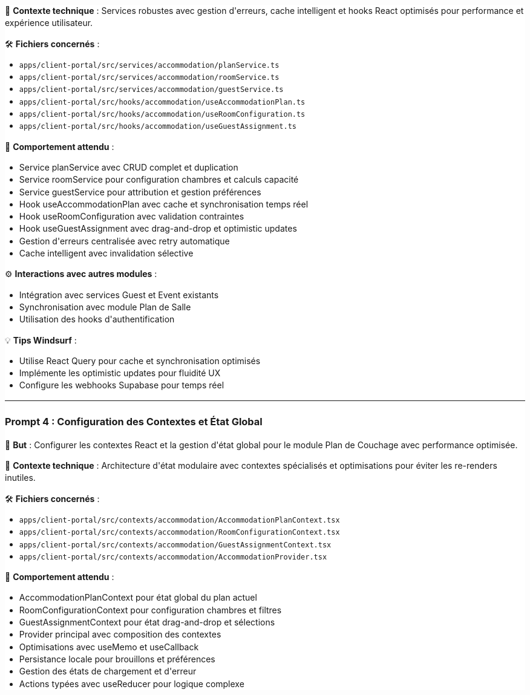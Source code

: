 🧠 **Contexte technique** : Services robustes avec gestion d'erreurs, cache intelligent et hooks React optimisés pour performance et expérience utilisateur.

🛠️ **Fichiers concernés** :
- `apps/client-portal/src/services/accommodation/planService.ts`
- `apps/client-portal/src/services/accommodation/roomService.ts`
- `apps/client-portal/src/services/accommodation/guestService.ts`
- `apps/client-portal/src/hooks/accommodation/useAccommodationPlan.ts`
- `apps/client-portal/src/hooks/accommodation/useRoomConfiguration.ts`
- `apps/client-portal/src/hooks/accommodation/useGuestAssignment.ts`

🔄 **Comportement attendu** :
- Service planService avec CRUD complet et duplication
- Service roomService pour configuration chambres et calculs capacité
- Service guestService pour attribution et gestion préférences
- Hook useAccommodationPlan avec cache et synchronisation temps réel
- Hook useRoomConfiguration avec validation contraintes
- Hook useGuestAssignment avec drag-and-drop et optimistic updates
- Gestion d'erreurs centralisée avec retry automatique
- Cache intelligent avec invalidation sélective

⚙️ **Interactions avec autres modules** :
- Intégration avec services Guest et Event existants
- Synchronisation avec module Plan de Salle
- Utilisation des hooks d'authentification

💡 **Tips Windsurf** :
- Utilise React Query pour cache et synchronisation optimisés
- Implémente les optimistic updates pour fluidité UX
- Configure les webhooks Supabase pour temps réel

---

### Prompt 4 : Configuration des Contextes et État Global

🎯 **But** : Configurer les contextes React et la gestion d'état global pour le module Plan de Couchage avec performance optimisée.

🧠 **Contexte technique** : Architecture d'état modulaire avec contextes spécialisés et optimisations pour éviter les re-renders inutiles.

🛠️ **Fichiers concernés** :
- `apps/client-portal/src/contexts/accommodation/AccommodationPlanContext.tsx`
- `apps/client-portal/src/contexts/accommodation/RoomConfigurationContext.tsx`
- `apps/client-portal/src/contexts/accommodation/GuestAssignmentContext.tsx`
- `apps/client-portal/src/contexts/accommodation/AccommodationProvider.tsx`

🔄 **Comportement attendu** :
- AccommodationPlanContext pour état global du plan actuel
- RoomConfigurationContext pour configuration chambres et filtres
- GuestAssignmentContext pour état drag-and-drop et sélections
- Provider principal avec composition des contextes
- Optimisations avec useMemo et useCallback
- Persistance locale pour brouillons et préférences
- Gestion des états de chargement et d'erreur
- Actions typées avec useReducer pour logique complexe
